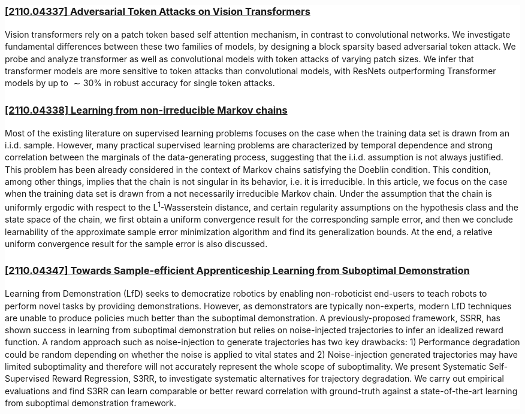    

### [[2110.04337] Adversarial Token Attacks on Vision Transformers](http://arxiv.org/abs/2110.04337)


  Vision transformers rely on a patch token based self attention mechanism, in
contrast to convolutional networks. We investigate fundamental differences
between these two families of models, by designing a block sparsity based
adversarial token attack. We probe and analyze transformer as well as
convolutional models with token attacks of varying patch sizes. We infer that
transformer models are more sensitive to token attacks than convolutional
models, with ResNets outperforming Transformer models by up to $\sim30\%$ in
robust accuracy for single token attacks.

    

### [[2110.04338] Learning from non-irreducible Markov chains](http://arxiv.org/abs/2110.04338)


  Most of the existing literature on supervised learning problems focuses on
the case when the training data set is drawn from an i.i.d. sample. However,
many practical supervised learning problems are characterized by temporal
dependence and strong correlation between the marginals of the data-generating
process, suggesting that the i.i.d. assumption is not always justified. This
problem has been already considered in the context of Markov chains satisfying
the Doeblin condition. This condition, among other things, implies that the
chain is not singular in its behavior, i.e. it is irreducible. In this article,
we focus on the case when the training data set is drawn from a not necessarily
irreducible Markov chain. Under the assumption that the chain is uniformly
ergodic with respect to the $\mathrm{L}^1$-Wasserstein distance, and certain
regularity assumptions on the hypothesis class and the state space of the
chain, we first obtain a uniform convergence result for the corresponding
sample error, and then we conclude learnability of the approximate sample error
minimization algorithm and find its generalization bounds. At the end, a
relative uniform convergence result for the sample error is also discussed.

    

### [[2110.04347] Towards Sample-efficient Apprenticeship Learning from Suboptimal Demonstration](http://arxiv.org/abs/2110.04347)


  Learning from Demonstration (LfD) seeks to democratize robotics by enabling
non-roboticist end-users to teach robots to perform novel tasks by providing
demonstrations. However, as demonstrators are typically non-experts, modern LfD
techniques are unable to produce policies much better than the suboptimal
demonstration. A previously-proposed framework, SSRR, has shown success in
learning from suboptimal demonstration but relies on noise-injected
trajectories to infer an idealized reward function. A random approach such as
noise-injection to generate trajectories has two key drawbacks: 1) Performance
degradation could be random depending on whether the noise is applied to vital
states and 2) Noise-injection generated trajectories may have limited
suboptimality and therefore will not accurately represent the whole scope of
suboptimality. We present Systematic Self-Supervised Reward Regression, S3RR,
to investigate systematic alternatives for trajectory degradation. We carry out
empirical evaluations and find S3RR can learn comparable or better reward
correlation with ground-truth against a state-of-the-art learning from
suboptimal demonstration framework.
